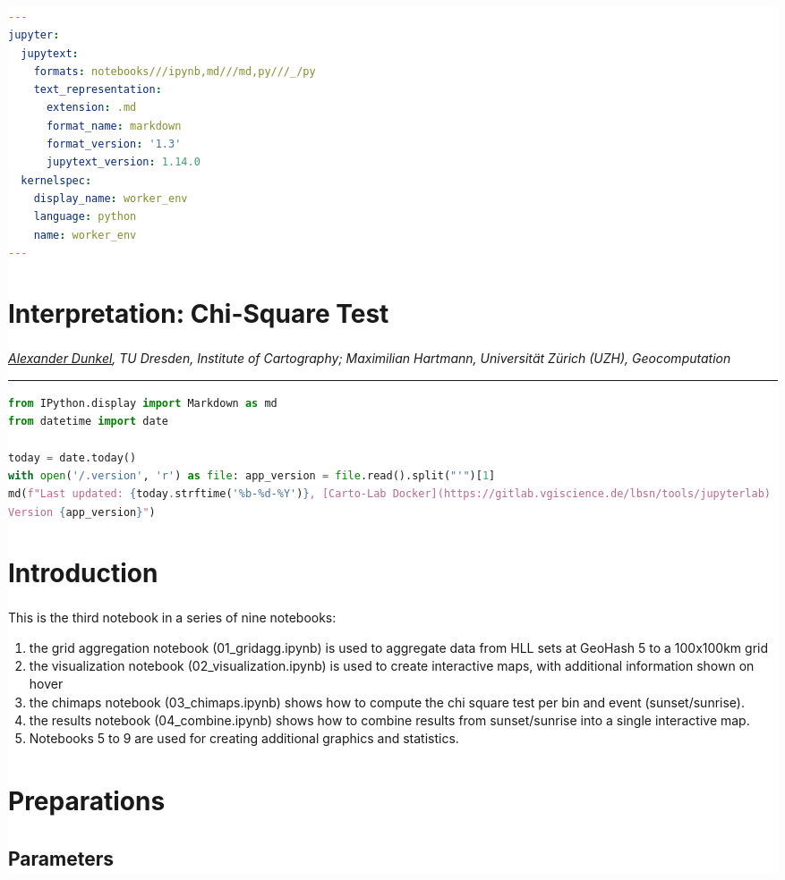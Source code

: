 ```yaml
---
jupyter:
  jupytext:
    formats: notebooks///ipynb,md///md,py///_/py
    text_representation:
      extension: .md
      format_name: markdown
      format_version: '1.3'
      jupytext_version: 1.14.0
  kernelspec:
    display_name: worker_env
    language: python
    name: worker_env
---
```


# Interpretation: Chi-Square Test<a class="tocSkip"></a>


_<a href= "mailto:alexander.dunkel@tu-dresden.de">Alexander Dunkel</a>, TU Dresden, Institute of Cartography;  Maximilian Hartmann, Universität Zürich (UZH), Geocomputation_

----------------

```python tags=["hide_code", "active-ipynb"] jupyter={"source_hidden": true}
from IPython.display import Markdown as md
from datetime import date

today = date.today()
with open('/.version', 'r') as file: app_version = file.read().split("'")[1]
md(f"Last updated: {today.strftime('%b-%d-%Y')}, [Carto-Lab Docker](https://gitlab.vgiscience.de/lbsn/tools/jupyterlab) Version {app_version}")
```

# Introduction

This is the third notebook in a series of nine notebooks:

1. the grid aggregation notebook (01_gridagg.ipynb) is used to aggregate data from HLL sets at GeoHash 5 to a 100x100km grid  
2. the visualization notebook (02_visualization.ipynb) is used to create interactive maps, with additional information shown on hover
3. the chimaps notebook (03_chimaps.ipynb) shows how to compute the chi square test per bin and event (sunset/sunrise).
4. the results notebook (04_combine.ipynb) shows how to combine results from sunset/sunrise into a single interactive map.
5. Notebooks 5 to 9 are used for creating additional graphics and statistics.


# Preparations
## Parameters
